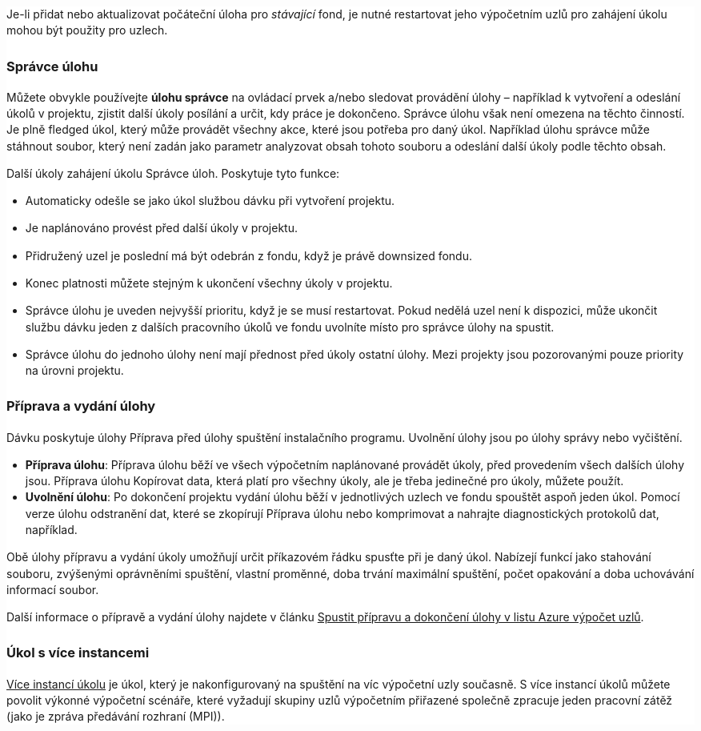 Je-li přidat nebo aktualizovat počáteční úloha pro *stávající* fond, je nutné restartovat jeho výpočetním uzlů pro zahájení úkolu mohou být použity pro uzlech.

### <a name="job-manager-task"></a>Správce úlohu

Můžete obvykle používejte **úlohu správce** na ovládací prvek a/nebo sledovat provádění úlohy – například k vytvoření a odeslání úkolů v projektu, zjistit další úkoly posílání a určit, kdy práce je dokončeno. Správce úlohu však není omezena na těchto činností. Je plně fledged úkol, který může provádět všechny akce, které jsou potřeba pro daný úkol. Například úlohu správce může stáhnout soubor, který není zadán jako parametr analyzovat obsah tohoto souboru a odeslání další úkoly podle těchto obsah.

Další úkoly zahájení úkolu Správce úloh. Poskytuje tyto funkce:

- Automaticky odešle se jako úkol službou dávku při vytvoření projektu.

- Je naplánováno provést před další úkoly v projektu.

- Přidružený uzel je poslední má být odebrán z fondu, když je právě downsized fondu.

- Konec platnosti můžete stejným k ukončení všechny úkoly v projektu.

- Správce úlohu je uveden nejvyšší prioritu, když je se musí restartovat. Pokud nedělá uzel není k dispozici, může ukončit službu dávku jeden z dalších pracovního úkolů ve fondu uvolníte místo pro správce úlohy na spustit.

- Správce úlohu do jednoho úlohy není mají přednost před úkoly ostatní úlohy. Mezi projekty jsou pozorovanými pouze priority na úrovni projektu.

### <a name="job-preparation-and-release-tasks"></a>Příprava a vydání úlohy

Dávku poskytuje úlohy Příprava před úlohy spuštění instalačního programu. Uvolnění úlohy jsou po úlohy správy nebo vyčištění.

- **Příprava úlohu**: Příprava úlohu běží ve všech výpočetním naplánované provádět úkoly, před provedením všech dalších úlohy jsou. Příprava úlohu Kopírovat data, která platí pro všechny úkoly, ale je třeba jedinečné pro úkoly, můžete použít.
- **Uvolnění úlohu**: Po dokončení projektu vydání úlohu běží v jednotlivých uzlech ve fondu spouštět aspoň jeden úkol. Pomocí verze úlohu odstranění dat, které se zkopírují Příprava úlohu nebo komprimovat a nahrajte diagnostických protokolů dat, například.

Obě úlohy přípravu a vydání úkoly umožňují určit příkazovém řádku spusťte při je daný úkol. Nabízejí funkcí jako stahování souboru, zvýšenými oprávněními spuštění, vlastní proměnné, doba trvání maximální spuštění, počet opakování a doba uchovávání informací soubor.

Další informace o přípravě a vydání úlohy najdete v článku [Spustit přípravu a dokončení úlohy v listu Azure výpočet uzlů](batch-job-prep-release.md).

### <a name="multi-instance-task"></a>Úkol s více instancemi

[Více instancí úkolu](batch-mpi.md) je úkol, který je nakonfigurovaný na spuštění na víc výpočetní uzly současně. S více instancí úkolů můžete povolit výkonné výpočetní scénáře, které vyžadují skupiny uzlů výpočetním přiřazené společně zpracuje jeden pracovní zátěž (jako je zpráva předávání rozhraní (MPI)).

